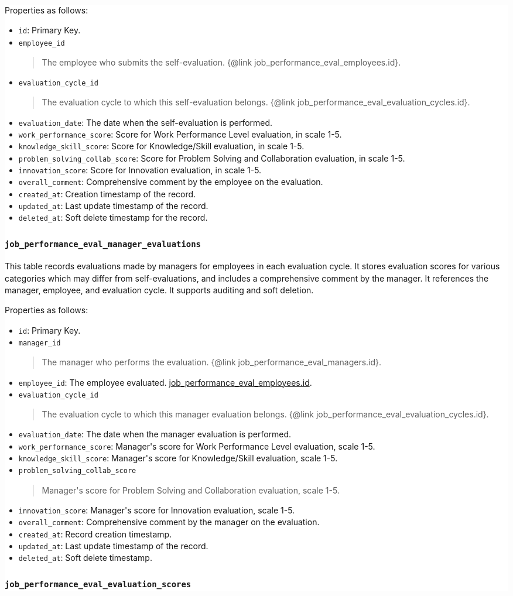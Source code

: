Properties as follows:

- `id`: Primary Key.
- `employee_id`
  > The employee who submits the self-evaluation. {@link
  > job_performance_eval_employees.id}.
- `evaluation_cycle_id`
  > The evaluation cycle to which this self-evaluation belongs. {@link
  > job_performance_eval_evaluation_cycles.id}.
- `evaluation_date`: The date when the self-evaluation is performed.
- `work_performance_score`: Score for Work Performance Level evaluation, in scale 1-5.
- `knowledge_skill_score`: Score for Knowledge/Skill evaluation, in scale 1-5.
- `problem_solving_collab_score`: Score for Problem Solving and Collaboration evaluation, in scale 1-5.
- `innovation_score`: Score for Innovation evaluation, in scale 1-5.
- `overall_comment`: Comprehensive comment by the employee on the evaluation.
- `created_at`: Creation timestamp of the record.
- `updated_at`: Last update timestamp of the record.
- `deleted_at`: Soft delete timestamp for the record.

### `job_performance_eval_manager_evaluations`

This table records evaluations made by managers for employees in each
evaluation cycle. It stores evaluation scores for various categories
which may differ from self-evaluations, and includes a comprehensive
comment by the manager. It references the manager, employee, and
evaluation cycle. It supports auditing and soft deletion.

Properties as follows:

- `id`: Primary Key.
- `manager_id`
  > The manager who performs the evaluation. {@link
  > job_performance_eval_managers.id}.
- `employee_id`: The employee evaluated. [job_performance_eval_employees.id](#job_performance_eval_employees).
- `evaluation_cycle_id`
  > The evaluation cycle to which this manager evaluation belongs. {@link
  > job_performance_eval_evaluation_cycles.id}.
- `evaluation_date`: The date when the manager evaluation is performed.
- `work_performance_score`: Manager's score for Work Performance Level evaluation, scale 1-5.
- `knowledge_skill_score`: Manager's score for Knowledge/Skill evaluation, scale 1-5.
- `problem_solving_collab_score`
  > Manager's score for Problem Solving and Collaboration evaluation, scale
  > 1-5.
- `innovation_score`: Manager's score for Innovation evaluation, scale 1-5.
- `overall_comment`: Comprehensive comment by the manager on the evaluation.
- `created_at`: Record creation timestamp.
- `updated_at`: Last update timestamp of the record.
- `deleted_at`: Soft delete timestamp.

### `job_performance_eval_evaluation_scores`
